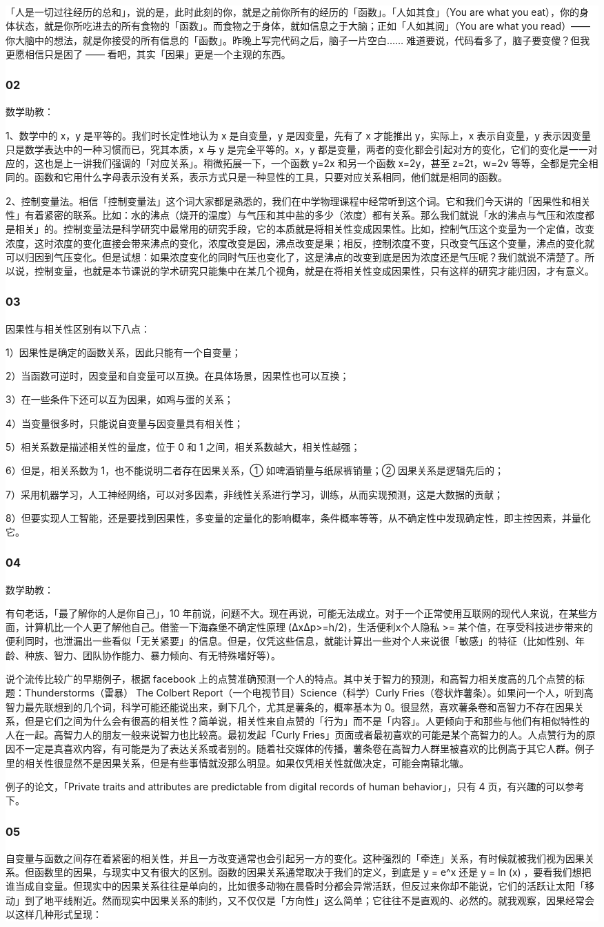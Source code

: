 「人是一切过往经历的总和」，说的是，此时此刻的你，就是之前你所有的经历的「函数」。「人如其食」（You are what you eat），你的身体状态，就是你所吃进去的所有食物的「函数」。而食物之于身体，就如信息之于大脑；正如「人如其阅」（You are what you read）—— 你大脑中的想法，就是你接受的所有信息的「函数」。昨晚上写完代码之后，脑子一片空白…… 难道要说，代码看多了，脑子要变傻？但我更愿相信只是困了 —— 看吧，其实「因果」更是一个主观的东西。

### 02

数学助教：

1、数学中的 x，y 是平等的。我们时长定性地认为 x 是自变量，y 是因变量，先有了 x 才能推出 y，实际上，x 表示自变量，y 表示因变量只是数学表达中的一种习惯而已，究其本质，x 与 y 是完全平等的。x，y 都是变量，两者的变化都会引起对方的变化，它们的变化是一一对应的，这也是上一讲我们强调的「对应关系」。稍微拓展一下，一个函数 y=2x 和另一个函数 x=2y，甚至 z=2t，w=2v 等等，全都是完全相同的。函数和它用什么字母表示没有关系，表示方式只是一种显性的工具，只要对应关系相同，他们就是相同的函数。

2、控制变量法。相信「控制变量法」这个词大家都是熟悉的，我们在中学物理课程中经常听到这个词。它和我们今天讲的「因果性和相关性」有着紧密的联系。比如：水的沸点（烧开的温度）与气压和其中盐的多少（浓度）都有关系。那么我们就说「水的沸点与气压和浓度都是相关」的。控制变量法是科学研究中最常用的研究手段，它的本质就是将相关性变成因果性。比如，控制气压这个变量为一个定值，改变浓度，这时浓度的变化直接会带来沸点的变化，浓度改变是因，沸点改变是果；相反，控制浓度不变，只改变气压这个变量，沸点的变化就可以归因到气压变化。但是试想：如果浓度变化的同时气压也变化了，这是沸点的改变到底是因为浓度还是气压呢？我们就说不清楚了。所以说，控制变量，也就是本节课说的学术研究只能集中在某几个视角，就是在将相关性变成因果性，只有这样的研究才能归因，才有意义。

### 03

因果性与相关性区别有以下八点：

1）因果性是确定的函数关系，因此只能有一个自变量；

2）当函数可逆时，因变量和自变量可以互换。在具体场景，因果性也可以互换；

3）在一些条件下还可以互为因果，如鸡与蛋的关系；

4）当变量很多时，只能说自变量与因变量具有相关性；

5）相关系数是描述相关性的量度，位于 0 和 1 之间，相关系数越大，相关性越强；

6）但是，相关系数为 1，也不能说明二者存在因果关系，① 如啤酒销量与纸尿裤销量；② 因果关系是逻辑先后的；

7）采用机器学习，人工神经网络，可以对多因素，非线性关系进行学习，训练，从而实现预测，这是大数据的贡献；

8）但要实现人工智能，还是要找到因果性，多变量的定量化的影响概率，条件概率等等，从不确定性中发现确定性，即主控因素，并量化它。

### 04

数学助教：

有句老话，「最了解你的人是你自己」，10 年前说，问题不大。现在再说，可能无法成立。对于一个正常使用互联网的现代人来说，在某些方面，计算机比一个人更了解他自己。借鉴一下海森堡不确定性原理 (ΔxΔp>=h/2)，生活便利x个人隐私 >= 某个值，在享受科技进步带来的便利同时，也泄漏出一些看似「无关紧要」的信息。但是，仅凭这些信息，就能计算出一些对个人来说很「敏感」的特征（比如性别、年龄、种族、智力、团队协作能力、暴力倾向、有无特殊嗜好等）。

说个流传比较广的早期例子，根据 facebook 上的点赞准确预测一个人的特点。其中关于智力的预测，和高智力相关度高的几个点赞的标题：Thunderstorms（雷暴） The Colbert Report（一个电视节目）Science（科学）Curly Fries（卷状炸薯条）。如果问一个人，听到高智力最先联想到的几个词，科学可能还能说出来，剩下几个，尤其是薯条的，概率基本为 0。很显然，喜欢薯条卷和高智力不存在因果关系，但是它们之间为什么会有很高的相关性？简单说，相关性来自点赞的「行为」而不是「内容」。人更倾向于和那些与他们有相似特性的人在一起。高智力人的朋友一般来说智力也比较高。最初发起「Curly Fries」页面或者最初喜欢的可能是某个高智力的人。人点赞行为的原因不一定是真喜欢内容，有可能是为了表达关系或者别的。随着社交媒体的传播，薯条卷在高智力人群里被喜欢的比例高于其它人群。例子里的相关性很显然不是因果关系，但是有些事情就没那么明显。如果仅凭相关性就做决定，可能会南辕北辙。

例子的论文，「Private traits and attributes are predictable from digital records of human behavior」，只有 4 页，有兴趣的可以参考下。

### 05

自变量与函数之间存在着紧密的相关性，并且一方改变通常也会引起另一方的变化。这种强烈的「牵连」关系，有时候就被我们视为因果关系。但函数里的因果，与现实中又有很大的区别。函数的因果关系通常取决于我们的定义，到底是 y = e^x 还是 y = ln (x) ，要看我们想把谁当成自变量。但现实中的因果关系往往是单向的，比如很多动物在晨昏时分都会异常活跃，但反过来你却不能说，它们的活跃让太阳「移动」到了地平线附近。然而现实中因果关系的制约，又不仅仅是「方向性」这么简单；它往往不是直观的、必然的。就我观察，因果经常会以这样几种形式呈现：
